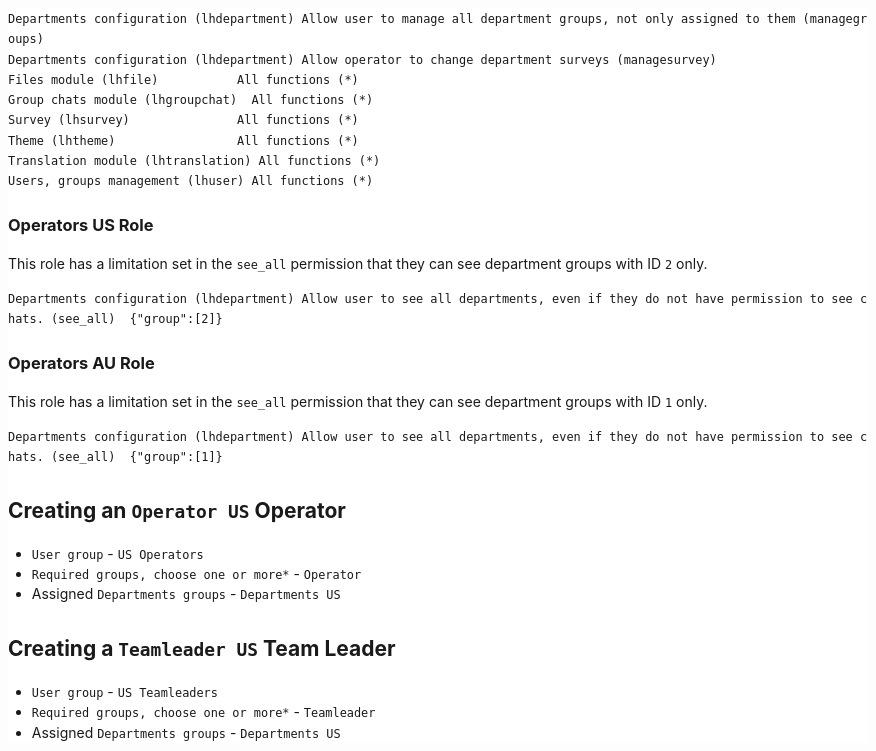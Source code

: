 ```text
Departments configuration (lhdepartment) Allow user to manage all department groups, not only assigned to them (managegroups)
Departments configuration (lhdepartment) Allow operator to change department surveys (managesurvey)
Files module (lhfile)           All functions (*)
Group chats module (lhgroupchat)  All functions (*)
Survey (lhsurvey)               All functions (*)
Theme (lhtheme)                 All functions (*)
Translation module (lhtranslation) All functions (*)
Users, groups management (lhuser) All functions (*)
```

### Operators US Role

This role has a limitation set in the `see_all` permission that they can see department groups with ID `2` only.

```
Departments configuration (lhdepartment) Allow user to see all departments, even if they do not have permission to see chats. (see_all)  {"group":[2]}
```

### Operators AU Role

This role has a limitation set in the `see_all` permission that they can see department groups with ID `1` only.

```
Departments configuration (lhdepartment) Allow user to see all departments, even if they do not have permission to see chats. (see_all)  {"group":[1]}
```

## Creating an `Operator US` Operator

*   `User group` - `US Operators`
*   `Required groups, choose one or more*` - `Operator`
*   Assigned `Departments groups` - `Departments US`

## Creating a `Teamleader US` Team Leader

*   `User group` - `US Teamleaders`
*   `Required groups, choose one or more*` - `Teamleader`
*   Assigned `Departments groups` - `Departments US`


